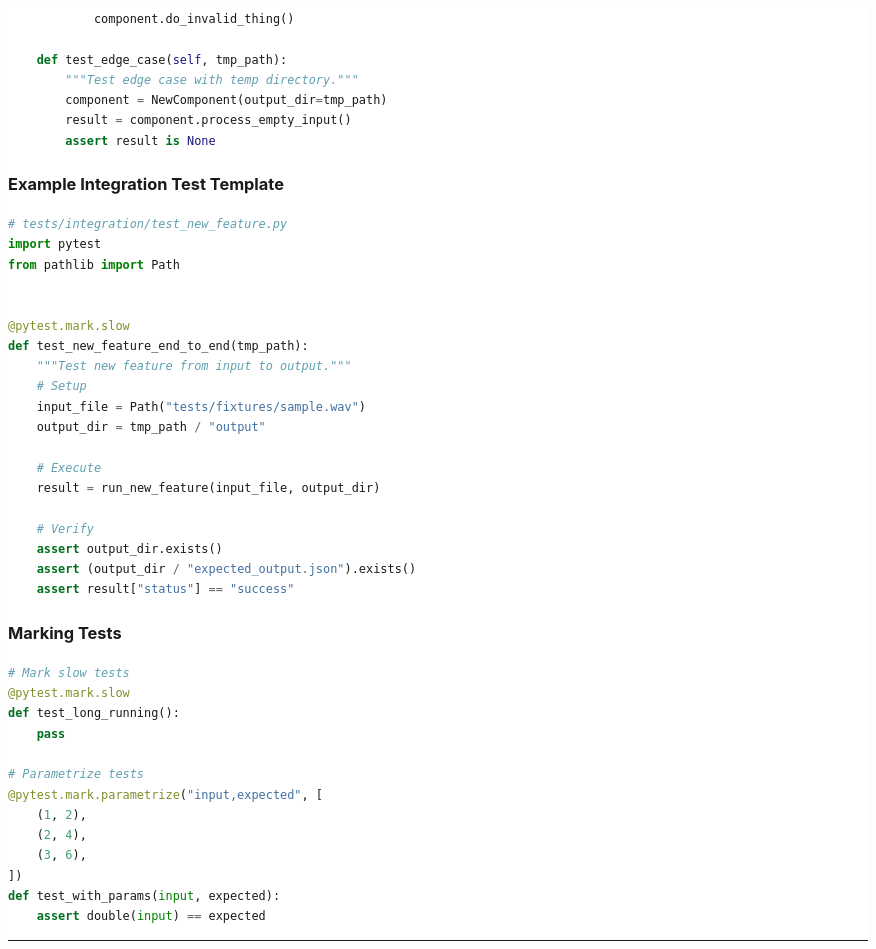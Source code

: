 ```python
            component.do_invalid_thing()

    def test_edge_case(self, tmp_path):
        """Test edge case with temp directory."""
        component = NewComponent(output_dir=tmp_path)
        result = component.process_empty_input()
        assert result is None
```

### Example Integration Test Template

```python
# tests/integration/test_new_feature.py
import pytest
from pathlib import Path


@pytest.mark.slow
def test_new_feature_end_to_end(tmp_path):
    """Test new feature from input to output."""
    # Setup
    input_file = Path("tests/fixtures/sample.wav")
    output_dir = tmp_path / "output"

    # Execute
    result = run_new_feature(input_file, output_dir)

    # Verify
    assert output_dir.exists()
    assert (output_dir / "expected_output.json").exists()
    assert result["status"] == "success"
```

### Marking Tests

```python
# Mark slow tests
@pytest.mark.slow
def test_long_running():
    pass

# Parametrize tests
@pytest.mark.parametrize("input,expected", [
    (1, 2),
    (2, 4),
    (3, 6),
])
def test_with_params(input, expected):
    assert double(input) == expected
```

---
